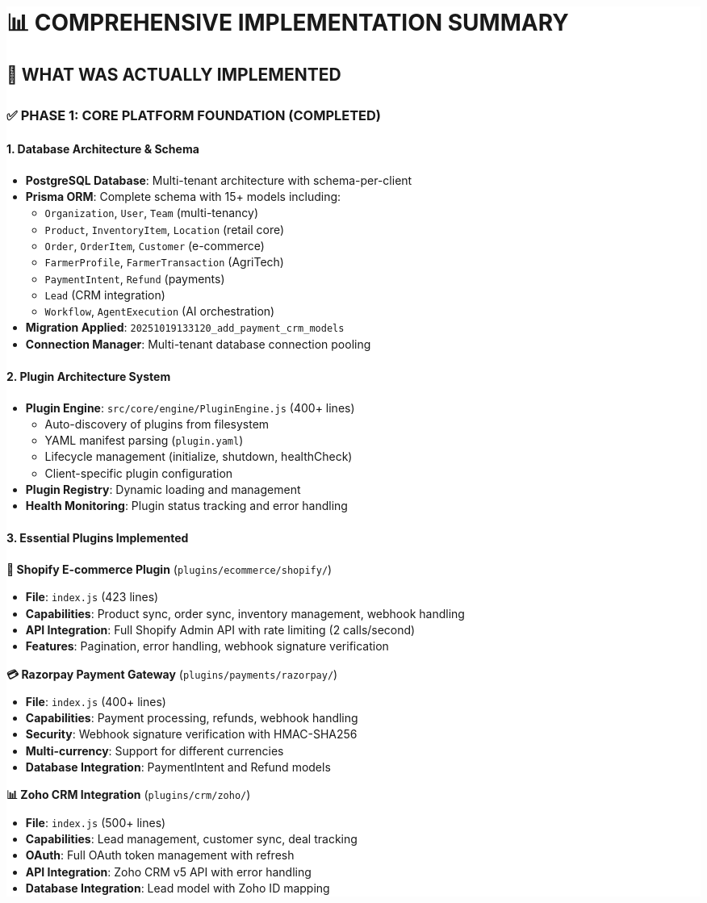 # **📊 COMPREHENSIVE IMPLEMENTATION SUMMARY**

## **🎯 WHAT WAS ACTUALLY IMPLEMENTED**

### **✅ PHASE 1: CORE PLATFORM FOUNDATION (COMPLETED)**

#### **1. Database Architecture & Schema**
- **PostgreSQL Database**: Multi-tenant architecture with schema-per-client
- **Prisma ORM**: Complete schema with 15+ models including:
  - `Organization`, `User`, `Team` (multi-tenancy)
  - `Product`, `InventoryItem`, `Location` (retail core)
  - `Order`, `OrderItem`, `Customer` (e-commerce)
  - `FarmerProfile`, `FarmerTransaction` (AgriTech)
  - `PaymentIntent`, `Refund` (payments)
  - `Lead` (CRM integration)
  - `Workflow`, `AgentExecution` (AI orchestration)
- **Migration Applied**: `20251019133120_add_payment_crm_models`
- **Connection Manager**: Multi-tenant database connection pooling

#### **2. Plugin Architecture System**
- **Plugin Engine**: `src/core/engine/PluginEngine.js` (400+ lines)
  - Auto-discovery of plugins from filesystem
  - YAML manifest parsing (`plugin.yaml`)
  - Lifecycle management (initialize, shutdown, healthCheck)
  - Client-specific plugin configuration
- **Plugin Registry**: Dynamic loading and management
- **Health Monitoring**: Plugin status tracking and error handling

#### **3. Essential Plugins Implemented**

**🛒 Shopify E-commerce Plugin** (`plugins/ecommerce/shopify/`)
- **File**: `index.js` (423 lines)
- **Capabilities**: Product sync, order sync, inventory management, webhook handling
- **API Integration**: Full Shopify Admin API with rate limiting (2 calls/second)
- **Features**: Pagination, error handling, webhook signature verification

**💳 Razorpay Payment Gateway** (`plugins/payments/razorpay/`)
- **File**: `index.js` (400+ lines)
- **Capabilities**: Payment processing, refunds, webhook handling
- **Security**: Webhook signature verification with HMAC-SHA256
- **Multi-currency**: Support for different currencies
- **Database Integration**: PaymentIntent and Refund models

**📊 Zoho CRM Integration** (`plugins/crm/zoho/`)
- **File**: `index.js` (500+ lines)
- **Capabilities**: Lead management, customer sync, deal tracking
- **OAuth**: Full OAuth token management with refresh
- **API Integration**: Zoho CRM v5 API with error handling
- **Database Integration**: Lead model with Zoho ID mapping
